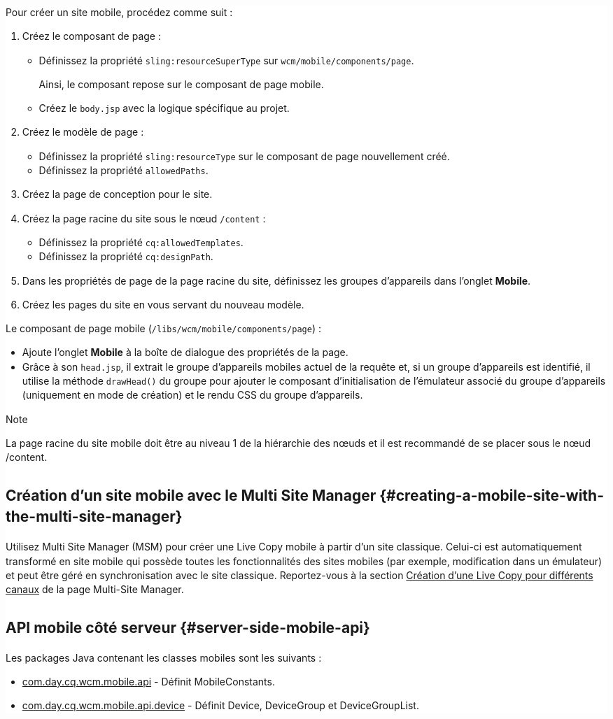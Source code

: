 Pour créer un site mobile, procédez comme suit :

1. Créez le composant de page :

   * Définissez la propriété `sling:resourceSuperType` sur `wcm/mobile/components/page`.

      Ainsi, le composant repose sur le composant de page mobile.

   * Créez le `body.jsp` avec la logique spécifique au projet.

1. Créez le modèle de page :

   * Définissez la propriété `sling:resourceType` sur le composant de page nouvellement créé.
   * Définissez la propriété `allowedPaths`.

1. Créez la page de conception pour le site.
1. Créez la page racine du site sous le nœud `/content` :

   * Définissez la propriété `cq:allowedTemplates`.
   * Définissez la propriété `cq:designPath`.

1. Dans les propriétés de page de la page racine du site, définissez les groupes d’appareils dans l’onglet **Mobile**.
1. Créez les pages du site en vous servant du nouveau modèle.

Le composant de page mobile (`/libs/wcm/mobile/components/page`) :

* Ajoute l’onglet **Mobile** à la boîte de dialogue des propriétés de la page.
* Grâce à son `head.jsp`, il extrait le groupe d’appareils mobiles actuel de la requête et, si un groupe d’appareils est identifié, il utilise la méthode `drawHead()` du groupe pour ajouter le composant d’initialisation de l’émulateur associé du groupe d’appareils (uniquement en mode de création) et le rendu CSS du groupe d’appareils.

>[!NOTE]
>
>La page racine du site mobile doit être au niveau 1 de la hiérarchie des nœuds et il est recommandé de se placer sous le nœud /content.

## Création d’un site mobile avec le Multi Site Manager {#creating-a-mobile-site-with-the-multi-site-manager}

Utilisez Multi Site Manager (MSM) pour créer une Live Copy mobile à partir d’un site classique. Celui-ci est automatiquement transformé en site mobile qui possède toutes les fonctionnalités des sites mobiles (par exemple, modification dans un émulateur) et peut être géré en synchronisation avec le site classique. Reportez-vous à la section [Création d’une Live Copy pour différents canaux](/help/sites-administering/msm.md) de la page Multi-Site Manager.

## API mobile côté serveur {#server-side-mobile-api}

Les packages Java contenant les classes mobiles sont les suivants :

* [com.day.cq.wcm.mobile.api](https://helpx.adobe.com/experience-manager/6-4/sites/developing/using/reference-materials/javadoc/com/day/cq/wcm/mobile/api/device/capability/package-summary.html) - Définit MobileConstants.

* [com.day.cq.wcm.mobile.api.device](https://helpx.adobe.com/experience-manager/6-4/sites/developing/using/reference-materials/javadoc/com/day/cq/wcm/mobile/api/device/package-summary.html) - Définit Device, DeviceGroup et DeviceGroupList.

